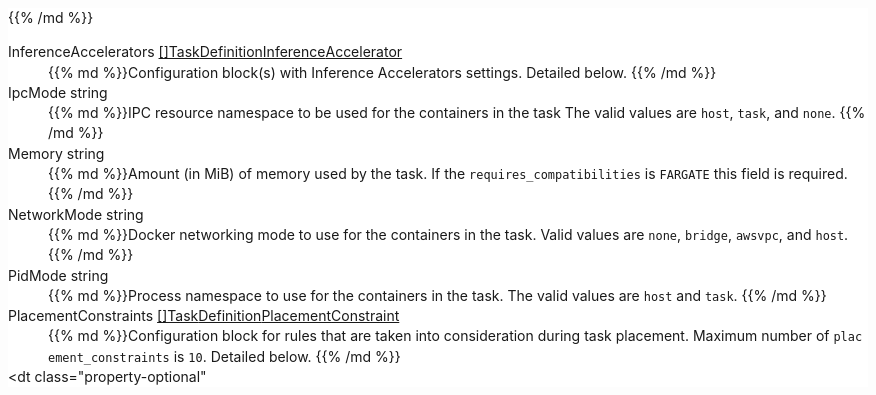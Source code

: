 {{% /md %}}</dd><dt class="property-optional"
            title="Optional">
        <span id="inferenceaccelerators_go">
<a href="#inferenceaccelerators_go" style="color: inherit; text-decoration: inherit;">Inference<wbr>Accelerators</a>
</span>
        <span class="property-indicator"></span>
        <span class="property-type"><a href="#taskdefinitioninferenceaccelerator">[]Task<wbr>Definition<wbr>Inference<wbr>Accelerator</a></span>
    </dt>
    <dd>{{% md %}}Configuration block(s) with Inference Accelerators settings. Detailed below.
{{% /md %}}</dd><dt class="property-optional"
            title="Optional">
        <span id="ipcmode_go">
<a href="#ipcmode_go" style="color: inherit; text-decoration: inherit;">Ipc<wbr>Mode</a>
</span>
        <span class="property-indicator"></span>
        <span class="property-type">string</span>
    </dt>
    <dd>{{% md %}}IPC resource namespace to be used for the containers in the task The valid values are `host`, `task`, and `none`.
{{% /md %}}</dd><dt class="property-optional"
            title="Optional">
        <span id="memory_go">
<a href="#memory_go" style="color: inherit; text-decoration: inherit;">Memory</a>
</span>
        <span class="property-indicator"></span>
        <span class="property-type">string</span>
    </dt>
    <dd>{{% md %}}Amount (in MiB) of memory used by the task. If the `requires_compatibilities` is `FARGATE` this field is required.
{{% /md %}}</dd><dt class="property-optional"
            title="Optional">
        <span id="networkmode_go">
<a href="#networkmode_go" style="color: inherit; text-decoration: inherit;">Network<wbr>Mode</a>
</span>
        <span class="property-indicator"></span>
        <span class="property-type">string</span>
    </dt>
    <dd>{{% md %}}Docker networking mode to use for the containers in the task. Valid values are `none`, `bridge`, `awsvpc`, and `host`.
{{% /md %}}</dd><dt class="property-optional"
            title="Optional">
        <span id="pidmode_go">
<a href="#pidmode_go" style="color: inherit; text-decoration: inherit;">Pid<wbr>Mode</a>
</span>
        <span class="property-indicator"></span>
        <span class="property-type">string</span>
    </dt>
    <dd>{{% md %}}Process namespace to use for the containers in the task. The valid values are `host` and `task`.
{{% /md %}}</dd><dt class="property-optional"
            title="Optional">
        <span id="placementconstraints_go">
<a href="#placementconstraints_go" style="color: inherit; text-decoration: inherit;">Placement<wbr>Constraints</a>
</span>
        <span class="property-indicator"></span>
        <span class="property-type"><a href="#taskdefinitionplacementconstraint">[]Task<wbr>Definition<wbr>Placement<wbr>Constraint</a></span>
    </dt>
    <dd>{{% md %}}Configuration block for rules that are taken into consideration during task placement. Maximum number of `placement_constraints` is `10`. Detailed below.
{{% /md %}}</dd><dt class="property-optional"